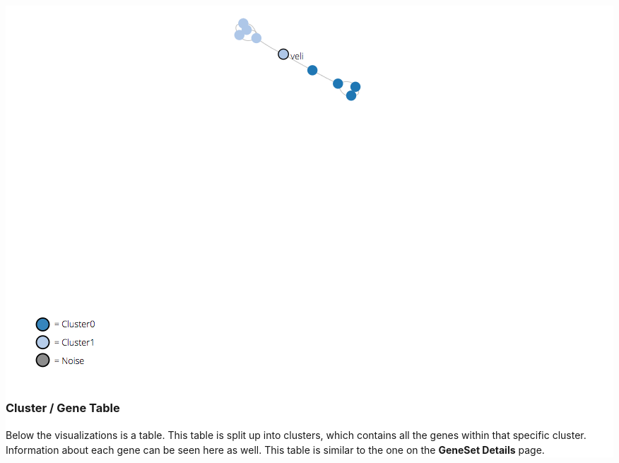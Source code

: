 ![](../assets/images/Screen_Shot_2016-12-01_at_8.30.43_PM.png)

### Cluster / Gene Table

Below the visualizations is a table. This table is split up into
clusters, which contains all the genes within that specific cluster.
Information about each gene can be seen here as well. This table is
similar to the one on the **GeneSet Details** page.
